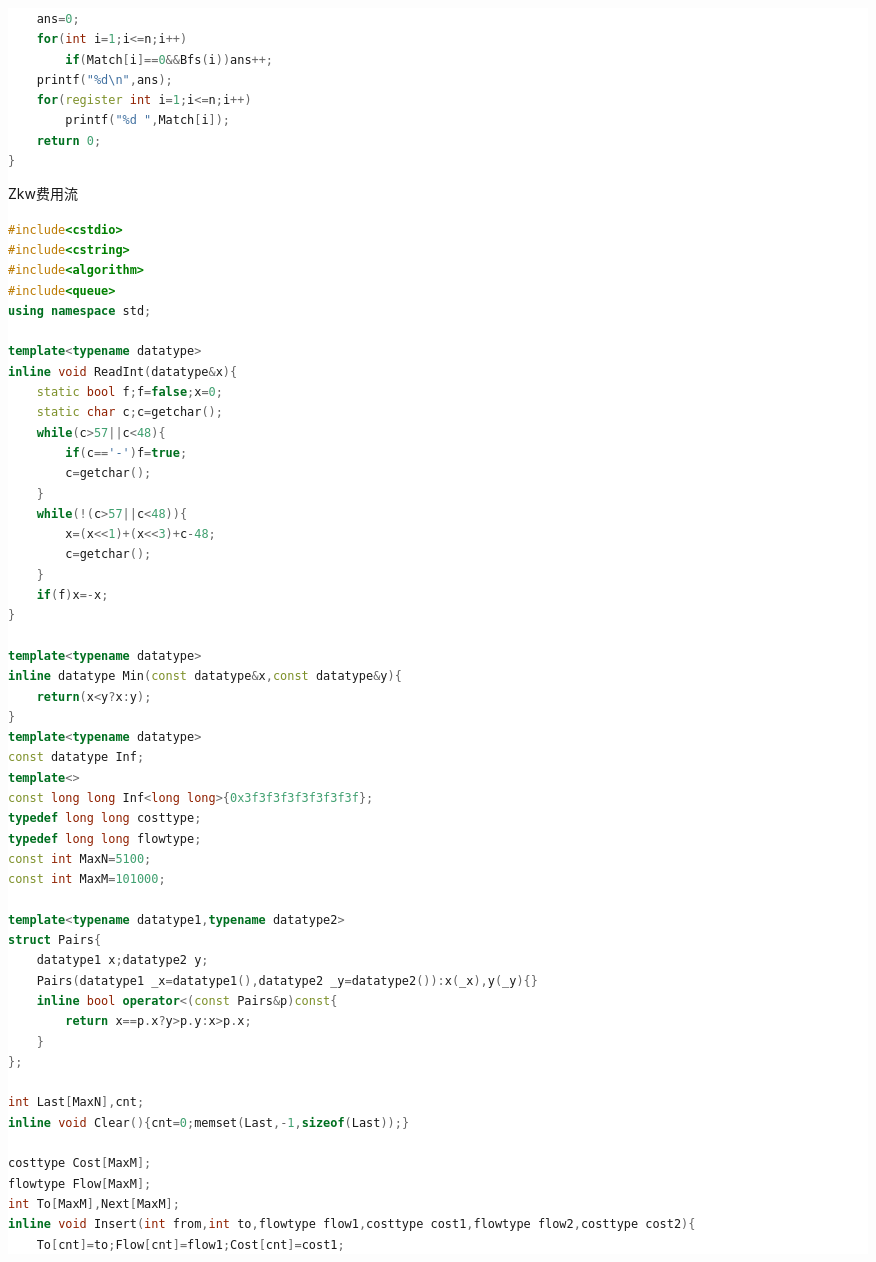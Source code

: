 ```cpp
	ans=0;
	for(int i=1;i<=n;i++)
		if(Match[i]==0&&Bfs(i))ans++;
	printf("%d\n",ans);
	for(register int i=1;i<=n;i++)
		printf("%d ",Match[i]);
	return 0;
}
```

Zkw费用流

```cpp
#include<cstdio>
#include<cstring>
#include<algorithm>
#include<queue>
using namespace std;

template<typename datatype>
inline void ReadInt(datatype&x){
	static bool f;f=false;x=0;
	static char c;c=getchar();
	while(c>57||c<48){
		if(c=='-')f=true;
		c=getchar();
	}
	while(!(c>57||c<48)){
		x=(x<<1)+(x<<3)+c-48;
		c=getchar();
	}
	if(f)x=-x;
}

template<typename datatype>
inline datatype Min(const datatype&x,const datatype&y){
	return(x<y?x:y);
}
template<typename datatype>
const datatype Inf;
template<>
const long long Inf<long long>{0x3f3f3f3f3f3f3f3f};
typedef long long costtype;
typedef long long flowtype;
const int MaxN=5100;
const int MaxM=101000;

template<typename datatype1,typename datatype2>
struct Pairs{
	datatype1 x;datatype2 y;
	Pairs(datatype1 _x=datatype1(),datatype2 _y=datatype2()):x(_x),y(_y){}
	inline bool operator<(const Pairs&p)const{
		return x==p.x?y>p.y:x>p.x;
	}
};

int Last[MaxN],cnt;
inline void Clear(){cnt=0;memset(Last,-1,sizeof(Last));}

costtype Cost[MaxM];
flowtype Flow[MaxM];
int To[MaxM],Next[MaxM];
inline void Insert(int from,int to,flowtype flow1,costtype cost1,flowtype flow2,costtype cost2){
	To[cnt]=to;Flow[cnt]=flow1;Cost[cnt]=cost1;
```